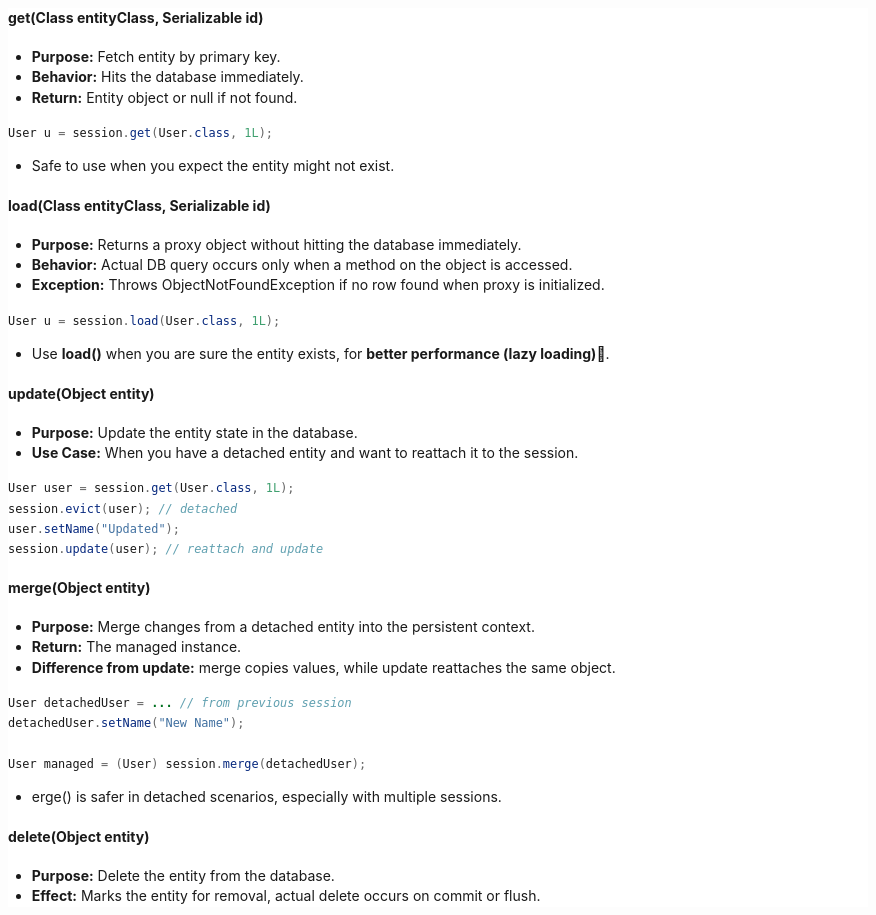 #### get(Class<T> entityClass, Serializable id)

- **Purpose:** Fetch entity by primary key.
- **Behavior:** Hits the database immediately.
- **Return:** Entity object or null if not found.

```java
User u = session.get(User.class, 1L);

```

- Safe to use when you expect the entity might not exist.

#### load(Class<T> entityClass, Serializable id)

- **Purpose:** Returns a proxy object without hitting the database immediately.
- **Behavior:** Actual DB query occurs only when a method on the object is accessed.
- **Exception:** Throws ObjectNotFoundException if no row found when proxy is initialized.

```java
User u = session.load(User.class, 1L);

```

- Use **load()** when you are sure the entity exists, for **better performance (lazy loading)🔴**.

#### update(Object entity)

- **Purpose:** Update the entity state in the database.
- **Use Case:** When you have a detached entity and want to reattach it to the session.

```java
User user = session.get(User.class, 1L);
session.evict(user); // detached
user.setName("Updated");
session.update(user); // reattach and update

```

#### merge(Object entity)

- **Purpose:** Merge changes from a detached entity into the persistent context.
- **Return:** The managed instance.
- **Difference from update:** merge copies values, while update reattaches the same object.

```java
User detachedUser = ... // from previous session
detachedUser.setName("New Name");

User managed = (User) session.merge(detachedUser);

```

- erge() is safer in detached scenarios, especially with multiple sessions.

#### delete(Object entity)

- **Purpose:** Delete the entity from the database.
- **Effect:** Marks the entity for removal, actual delete occurs on commit or flush.
